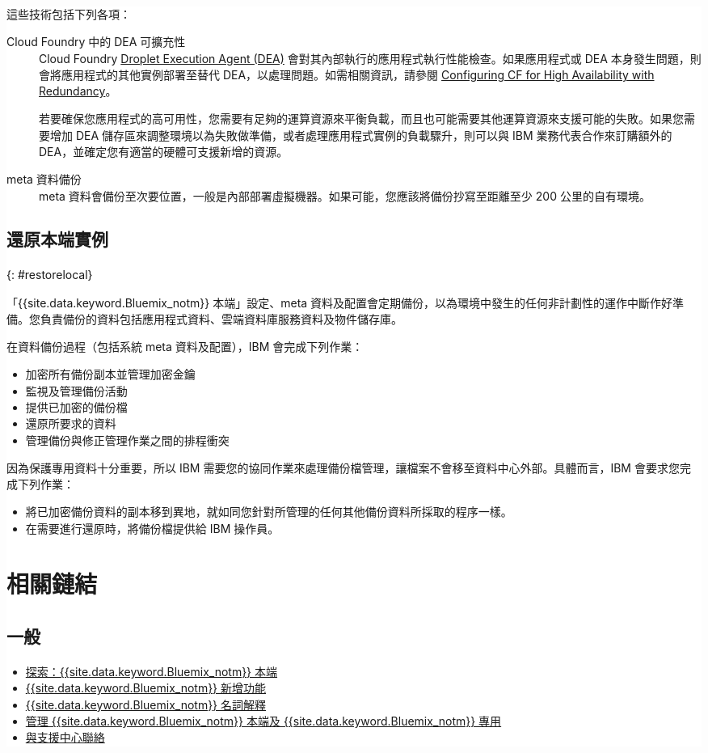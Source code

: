 這些技術包括下列各項：

<dl>
<dt>Cloud Foundry 中的 DEA 可擴充性</dt>
<dd>Cloud Foundry <a href="https://docs.cloudfoundry.org/concepts/architecture/execution-agent.html" target="_blank">Droplet Execution Agent (DEA)</a> 會對其內部執行的應用程式執行性能檢查。如果應用程式或 DEA 本身發生問題，則會將應用程式的其他實例部署至替代 DEA，以處理問題。如需相關資訊，請參閱 <a href="https://docs.cloudfoundry.org/concepts/high-availability.html" target="_blank">Configuring CF for High Availability with Redundancy</a>。
<br />
<p>若要確保您應用程式的高可用性，您需要有足夠的運算資源來平衡負載，而且也可能需要其他運算資源來支援可能的失敗。如果您需要增加 DEA 儲存區來調整環境以為失敗做準備，或者處理應用程式實例的負載驟升，則可以與 IBM 業務代表合作來訂購額外的 DEA，並確定您有適當的硬體可支援新增的資源。
</p>
</dd>
<dt>meta 資料備份</dt>
<dd>meta 資料會備份至次要位置，一般是內部部署虛擬機器。如果可能，您應該將備份抄寫至距離至少 200 公里的自有環境。</dd>
</dl>

## 還原本端實例
{: #restorelocal}

「{{site.data.keyword.Bluemix_notm}} 本端」設定、meta 資料及配置會定期備份，以為環境中發生的任何非計劃性的運作中斷作好準備。您負責備份的資料包括應用程式資料、雲端資料庫服務資料及物件儲存庫。

在資料備份過程（包括系統 meta 資料及配置），IBM 會完成下列作業：

<ul>
<li>加密所有備份副本並管理加密金鑰</li>
<li>監視及管理備份活動</li>
<li>提供已加密的備份檔</li>
<li>還原所要求的資料</li>
<li>管理備份與修正管理作業之間的排程衝突</li>
</ul>

因為保護專用資料十分重要，所以 IBM 需要您的協同作業來處理備份檔管理，讓檔案不會移至資料中心外部。具體而言，IBM 會要求您完成下列作業：

<ul>
<li>將已加密備份資料的副本移到異地，就如同您針對所管理的任何其他備份資料所採取的程序一樣。</li>
<li>在需要進行還原時，將備份檔提供給 IBM 操作員。</li>
</ul>


# 相關鏈結
## 一般
* [探索：{{site.data.keyword.Bluemix_notm}} 本端](http://www.ibm.com/cloud-computing/bluemix/hybrid/local/)
* [{{site.data.keyword.Bluemix_notm}} 新增功能](../whatsnew/index.html)
* [{{site.data.keyword.Bluemix_notm}} 名詞解釋](../overview/glossary/index.html)
* [管理 {{site.data.keyword.Bluemix_notm}} 本端及 {{site.data.keyword.Bluemix_notm}} 專用](../admin/index.html#mng)
* [與支援中心聯絡](../support/index.html#getting-customer-support)
